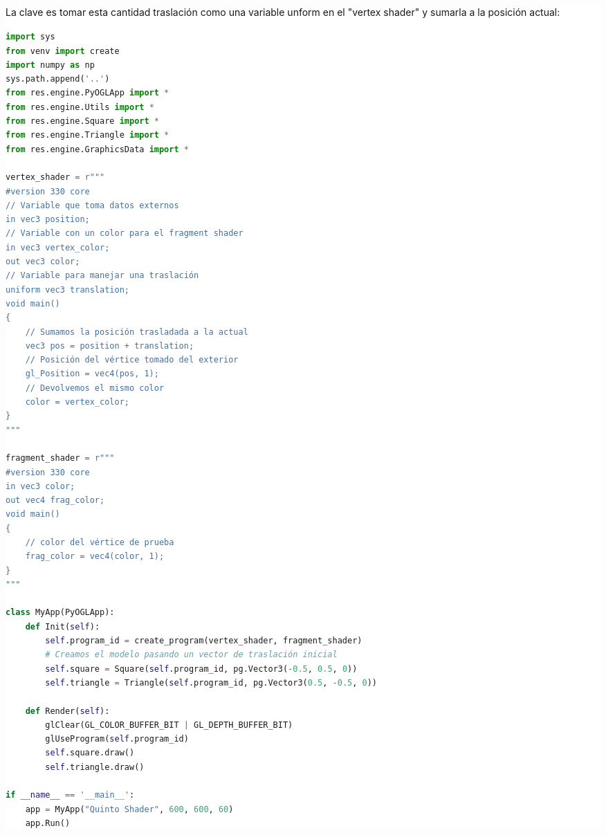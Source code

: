 La clave es tomar esta cantidad traslación como una variable unform en el "vertex shader" y sumarla a la posición actual:

```python
import sys
from venv import create
import numpy as np
sys.path.append('..')
from res.engine.PyOGLApp import *
from res.engine.Utils import *
from res.engine.Square import *
from res.engine.Triangle import *
from res.engine.GraphicsData import *

vertex_shader = r"""
#version 330 core
// Variable que toma datos externos
in vec3 position;
// Variable con un color para el fragment shader
in vec3 vertex_color;
out vec3 color;
// Variable para manejar una traslación
uniform vec3 translation;
void main()
{
    // Sumamos la posición trasladada a la actual
    vec3 pos = position + translation;
    // Posición del vértice tomado del exterior
    gl_Position = vec4(pos, 1);
    // Devolvemos el mismo color
    color = vertex_color;
}
"""

fragment_shader = r"""
#version 330 core
in vec3 color;
out vec4 frag_color;
void main()
{
    // color del vértice de prueba
    frag_color = vec4(color, 1);
}
"""

class MyApp(PyOGLApp):
    def Init(self):
        self.program_id = create_program(vertex_shader, fragment_shader)
        # Creamos el modelo pasando un vector de traslación inicial
        self.square = Square(self.program_id, pg.Vector3(-0.5, 0.5, 0))
        self.triangle = Triangle(self.program_id, pg.Vector3(0.5, -0.5, 0))

    def Render(self):
        glClear(GL_COLOR_BUFFER_BIT | GL_DEPTH_BUFFER_BIT)
        glUseProgram(self.program_id)
        self.square.draw()
        self.triangle.draw()

if __name__ == '__main__':
    app = MyApp("Quinto Shader", 600, 600, 60)
    app.Run()
```
